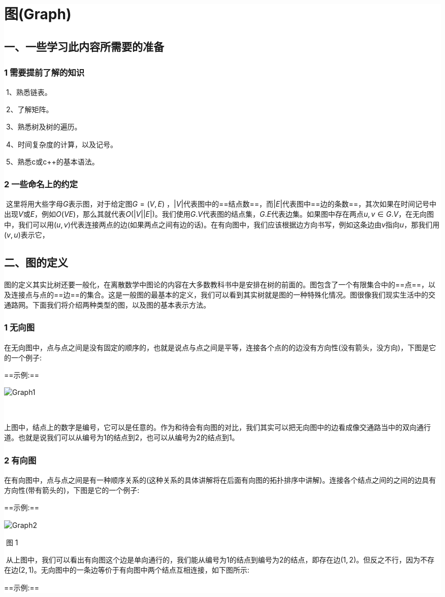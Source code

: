 # 图(Graph)

## 一、一些学习此内容所需要的准备

### 1 需要提前了解的知识	

​		1、熟悉链表。

​		2、了解矩阵。

​		3、熟悉树及树的遍历。

​		4、时间复杂度的计算，以及记号。

​		5、熟悉c或c++的基本语法。

### 2 一些命名上的约定

​		这里将用大些字母$G$表示图，对于给定图$G=(V,E)$ ，$|V|$代表图中的==结点数==，而$|E|$代表图中==边的条数==，其次如果在时间记号中出现$V$或$E$，例如$O(VE)$，那么其就代表$O(|V||E|)$。我们使用$G.V$代表图的结点集，$G.E$代表边集。如果图中存在两点$u,v\in G.V$，在无向图中，我们可以用$(u,v)$代表连接两点的边(如果两点之间有边的话)。在有向图中，我们应该根据边方向书写，例如这条边由$v$指向$u$，那我们用$(v,u)$表示它，

## 二、图的定义

​		图的定义其实比树还要一般化，在离散数学中图论的内容在大多数教科书中是安排在树的前面的。图包含了一个有限集合中的==点==，以及连接点与点的==边==的集合。这是一般图的最基本的定义，我们可以看到其实树就是图的一种特殊化情况。图很像我们现实生活中的交通路网。下面我们将介绍两种类型的图，以及图的基本表示方法。

### 1 无向图

​		在无向图中，点与点之间是没有固定的顺序的，也就是说点与点之间是平等，连接各个点的的边没有方向性(没有箭头，没方向)，下图是它的一个例子:

==示例:==

![Graph1](https://tva1.sinaimg.cn/large/e6c9d24egy1h0pb0nlmg8j208004cgli.jpg)

​		

​		上图中，结点上的数字是编号，它可以是任意的。作为和待会有向图的对比，我们其实可以把无向图中的边看成像交通路当中的双向通行道。也就是说我们可以从编号为$1$的结点到2，也可以从编号为2的结点到$1$。

### 2 有向图

​		在有向图中，点与点之间是有一种顺序关系的(这种关系的具体讲解将在后面有向图的拓扑排序中讲解)。连接各个结点之间的之间的边具有方向性(带有箭头的)，下图是它的一个例子:

==示例:==

![Graph2](https://tva1.sinaimg.cn/large/e6c9d24egy1h0pbdoj01yj208004c747.jpg)

​																											图 1

​		从上图中，我们可以看出有向图这个边是单向通行的，我们能从编号为$1$的结点到编号为$2$的结点，即存在边$(1,2)$。但反之不行，因为不存在边$(2,1)$。无向图中的一条边等价于有向图中两个结点互相连接，如下图所示:

==示例:==
